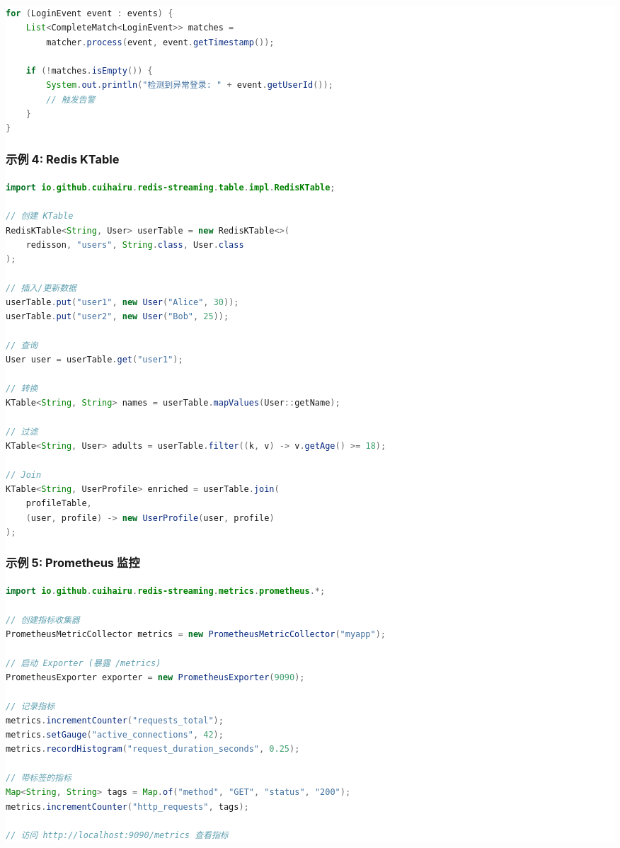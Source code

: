 ```java
for (LoginEvent event : events) {
    List<CompleteMatch<LoginEvent>> matches =
        matcher.process(event, event.getTimestamp());

    if (!matches.isEmpty()) {
        System.out.println("检测到异常登录: " + event.getUserId());
        // 触发告警
    }
}
```

### 示例 4: Redis KTable

```java
import io.github.cuihairu.redis-streaming.table.impl.RedisKTable;

// 创建 KTable
RedisKTable<String, User> userTable = new RedisKTable<>(
    redisson, "users", String.class, User.class
);

// 插入/更新数据
userTable.put("user1", new User("Alice", 30));
userTable.put("user2", new User("Bob", 25));

// 查询
User user = userTable.get("user1");

// 转换
KTable<String, String> names = userTable.mapValues(User::getName);

// 过滤
KTable<String, User> adults = userTable.filter((k, v) -> v.getAge() >= 18);

// Join
KTable<String, UserProfile> enriched = userTable.join(
    profileTable,
    (user, profile) -> new UserProfile(user, profile)
);
```

### 示例 5: Prometheus 监控

```java
import io.github.cuihairu.redis-streaming.metrics.prometheus.*;

// 创建指标收集器
PrometheusMetricCollector metrics = new PrometheusMetricCollector("myapp");

// 启动 Exporter (暴露 /metrics)
PrometheusExporter exporter = new PrometheusExporter(9090);

// 记录指标
metrics.incrementCounter("requests_total");
metrics.setGauge("active_connections", 42);
metrics.recordHistogram("request_duration_seconds", 0.25);

// 带标签的指标
Map<String, String> tags = Map.of("method", "GET", "status", "200");
metrics.incrementCounter("http_requests", tags);

// 访问 http://localhost:9090/metrics 查看指标
```
